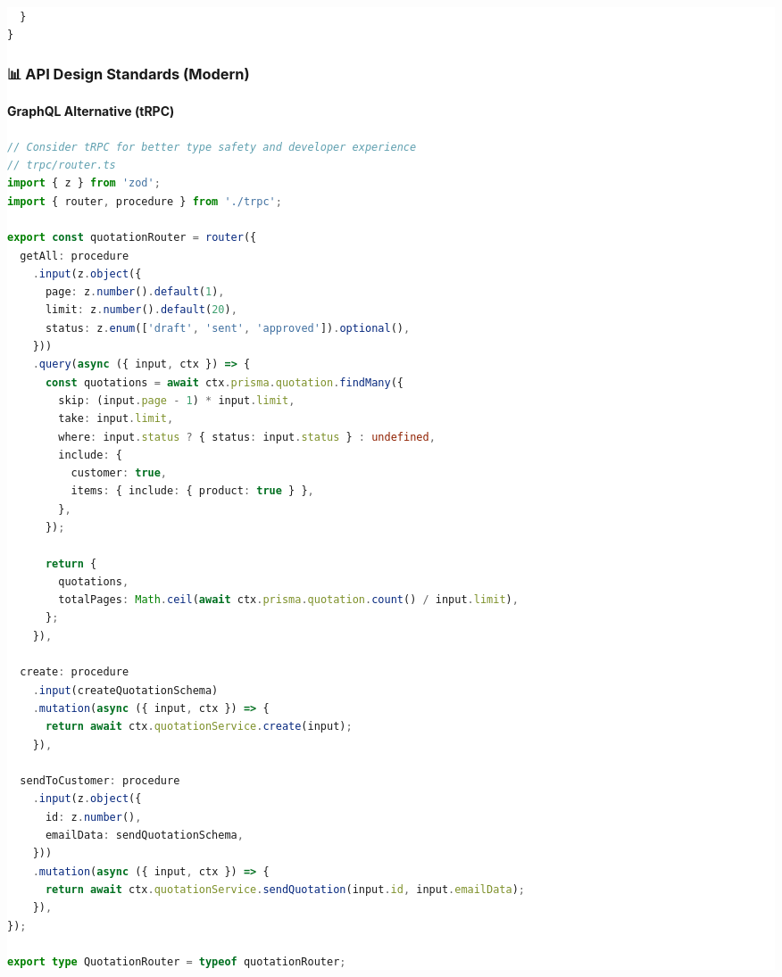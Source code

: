 ```typescript
  }
}
```

### 📊 **API Design Standards (Modern)**

#### **GraphQL Alternative (tRPC)**
```typescript
// Consider tRPC for better type safety and developer experience
// trpc/router.ts
import { z } from 'zod';
import { router, procedure } from './trpc';

export const quotationRouter = router({
  getAll: procedure
    .input(z.object({
      page: z.number().default(1),
      limit: z.number().default(20),
      status: z.enum(['draft', 'sent', 'approved']).optional(),
    }))
    .query(async ({ input, ctx }) => {
      const quotations = await ctx.prisma.quotation.findMany({
        skip: (input.page - 1) * input.limit,
        take: input.limit,
        where: input.status ? { status: input.status } : undefined,
        include: {
          customer: true,
          items: { include: { product: true } },
        },
      });

      return {
        quotations,
        totalPages: Math.ceil(await ctx.prisma.quotation.count() / input.limit),
      };
    }),

  create: procedure
    .input(createQuotationSchema)
    .mutation(async ({ input, ctx }) => {
      return await ctx.quotationService.create(input);
    }),

  sendToCustomer: procedure
    .input(z.object({
      id: z.number(),
      emailData: sendQuotationSchema,
    }))
    .mutation(async ({ input, ctx }) => {
      return await ctx.quotationService.sendQuotation(input.id, input.emailData);
    }),
});

export type QuotationRouter = typeof quotationRouter;
```
